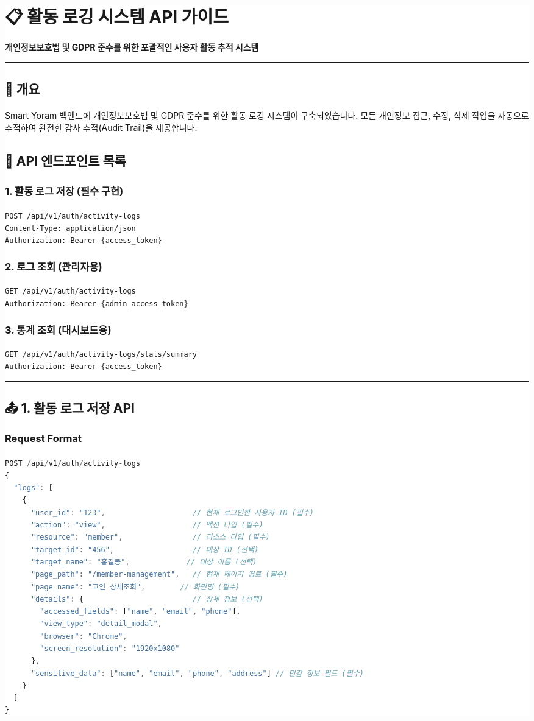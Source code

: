 # 📋 활동 로깅 시스템 API 가이드

**개인정보보호법 및 GDPR 준수를 위한 포괄적인 사용자 활동 추적 시스템**

---

## 🎯 개요

Smart Yoram 백엔드에 개인정보보호법 및 GDPR 준수를 위한 활동 로깅 시스템이 구축되었습니다. 모든 개인정보 접근, 수정, 삭제 작업을 자동으로 추적하여 완전한 감사 추적(Audit Trail)을 제공합니다.

## 🔗 API 엔드포인트 목록

### 1. 활동 로그 저장 (필수 구현)
```
POST /api/v1/auth/activity-logs
Content-Type: application/json
Authorization: Bearer {access_token}
```

### 2. 로그 조회 (관리자용)
```
GET /api/v1/auth/activity-logs
Authorization: Bearer {admin_access_token}
```

### 3. 통계 조회 (대시보드용)
```
GET /api/v1/auth/activity-logs/stats/summary
Authorization: Bearer {access_token}
```

---

## 📤 1. 활동 로그 저장 API

### Request Format
```javascript
POST /api/v1/auth/activity-logs
{
  "logs": [
    {
      "user_id": "123",                    // 현재 로그인한 사용자 ID (필수)
      "action": "view",                    // 액션 타입 (필수)
      "resource": "member",                // 리소스 타입 (필수)
      "target_id": "456",                  // 대상 ID (선택)
      "target_name": "홍길동",             // 대상 이름 (선택)
      "page_path": "/member-management",   // 현재 페이지 경로 (필수)
      "page_name": "교인 상세조회",        // 화면명 (필수)
      "details": {                         // 상세 정보 (선택)
        "accessed_fields": ["name", "email", "phone"],
        "view_type": "detail_modal",
        "browser": "Chrome",
        "screen_resolution": "1920x1080"
      },
      "sensitive_data": ["name", "email", "phone", "address"] // 민감 정보 필드 (필수)
    }
  ]
}
```
